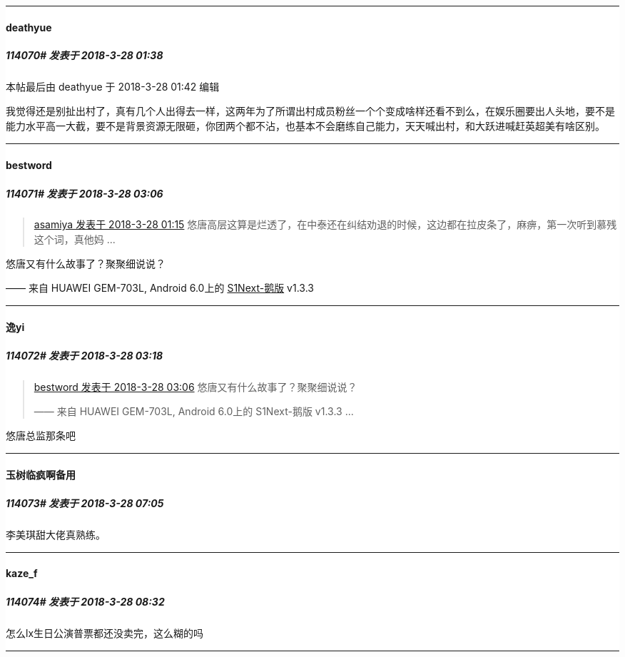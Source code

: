 
*****

####  deathyue  
##### 114070#       发表于 2018-3-28 01:38


 本帖最后由 deathyue 于 2018-3-28 01:42 编辑 

我觉得还是别扯出村了，真有几个人出得去一样，这两年为了所谓出村成员粉丝一个个变成啥样还看不到么，在娱乐圈要出人头地，要不是能力水平高一大截，要不是背景资源无限砸，你团两个都不沾，也基本不会磨练自己能力，天天喊出村，和大跃进喊赶英超美有啥区别。


*****

####  bestword  
##### 114071#       发表于 2018-3-28 03:06


<blockquote><a href="httphttps://bbs.saraba1st.com/2b/forum.php?mod=redirect&amp;goto=findpost&amp;pid=39002435&amp;ptid=1105387" target="_blank">asamiya 发表于 2018-3-28 01:15</a>
悠唐高层这算是烂透了，在中泰还在纠结劝退的时候，这边都在拉皮条了，麻痹，第一次听到慕残这个词，真他妈 ...</blockquote>
悠唐又有什么故事了？聚聚细说说？

—— 来自 HUAWEI GEM-703L, Android 6.0上的 [S1Next-鹅版](https://github.com/ykrank/S1-Next/releases) v1.3.3


*****

####  逸yi  
##### 114072#       发表于 2018-3-28 03:18


<blockquote><a href="httphttps://bbs.saraba1st.com/2b/forum.php?mod=redirect&amp;goto=findpost&amp;pid=39002919&amp;ptid=1105387" target="_blank">bestword 发表于 2018-3-28 03:06</a>
悠唐又有什么故事了？聚聚细说说？

—— 来自 HUAWEI GEM-703L, Android 6.0上的 S1Next-鹅版 v1.3.3 ...</blockquote>
悠唐总监那条吧 


*****

####  玉树临疯啊备用  
##### 114073#       发表于 2018-3-28 07:05


李美琪甜大佬真熟练。


*****

####  kaze_f  
##### 114074#       发表于 2018-3-28 08:32


怎么lx生日公演普票都还没卖完，这么糊的吗


*****
